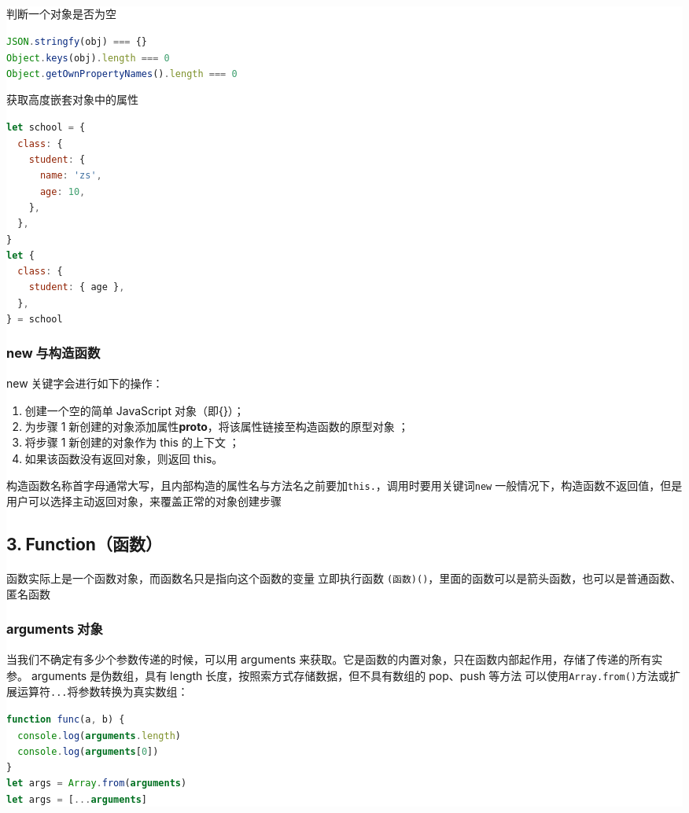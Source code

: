 判断一个对象是否为空

```js
JSON.stringfy(obj) === {}
Object.keys(obj).length === 0
Object.getOwnPropertyNames().length === 0
```

获取高度嵌套对象中的属性

```js
let school = {
  class: {
    student: {
      name: 'zs',
      age: 10,
    },
  },
}
let {
  class: {
    student: { age },
  },
} = school
```

### new 与构造函数

new 关键字会进行如下的操作：

1. 创建一个空的简单 JavaScript 对象（即{}）；
2. 为步骤 1 新创建的对象添加属性**proto**，将该属性链接至构造函数的原型对象 ；
3. 将步骤 1 新创建的对象作为 this 的上下文 ；
4. 如果该函数没有返回对象，则返回 this。

构造函数名称首字母通常大写，且内部构造的属性名与方法名之前要加`this.`，调用时要用关键词`new`
一般情况下，构造函数不返回值，但是用户可以选择主动返回对象，来覆盖正常的对象创建步骤

## 3. Function（函数）

函数实际上是一个函数对象，而函数名只是指向这个函数的变量
立即执行函数 `(函数)()`，里面的函数可以是箭头函数，也可以是普通函数、匿名函数

### arguments 对象

当我们不确定有多少个参数传递的时候，可以用 arguments 来获取。它是函数的内置对象，只在函数内部起作用，存储了传递的所有实参。
arguments 是伪数组，具有 length 长度，按照索方式存储数据，但不具有数组的 pop、push 等方法
可以使用`Array.from()`方法或扩展运算符`...`将参数转换为真实数组：

```js
function func(a, b) {
  console.log(arguments.length)
  console.log(arguments[0])
}
let args = Array.from(arguments)
let args = [...arguments]
```


  [a]: 1,